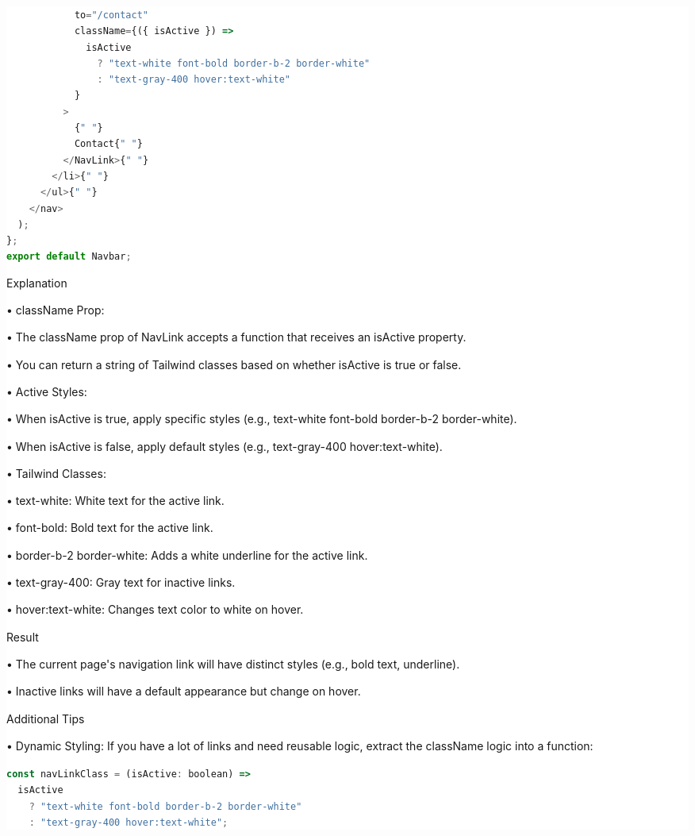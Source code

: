 ```js
            to="/contact"
            className={({ isActive }) =>
              isActive
                ? "text-white font-bold border-b-2 border-white"
                : "text-gray-400 hover:text-white"
            }
          >
            {" "}
            Contact{" "}
          </NavLink>{" "}
        </li>{" "}
      </ul>{" "}
    </nav>
  );
};
export default Navbar;
```

Explanation

• className Prop:

• The className prop of NavLink accepts a function that receives an isActive property.

• You can return a string of Tailwind classes based on whether isActive is true or false.

• Active Styles:

• When isActive is true, apply specific styles (e.g., text-white font-bold border-b-2 border-white).

• When isActive is false, apply default styles (e.g., text-gray-400 hover:text-white).

• Tailwind Classes:

• text-white: White text for the active link.

• font-bold: Bold text for the active link.

• border-b-2 border-white: Adds a white underline for the active link.

• text-gray-400: Gray text for inactive links.

• hover:text-white: Changes text color to white on hover.

Result

• The current page's navigation link will have distinct styles (e.g., bold text, underline).

• Inactive links will have a default appearance but change on hover.

Additional Tips

• Dynamic Styling: If you have a lot of links and need reusable logic, extract the className logic into a function:

```js
const navLinkClass = (isActive: boolean) =>
  isActive
    ? "text-white font-bold border-b-2 border-white"
    : "text-gray-400 hover:text-white";
```
